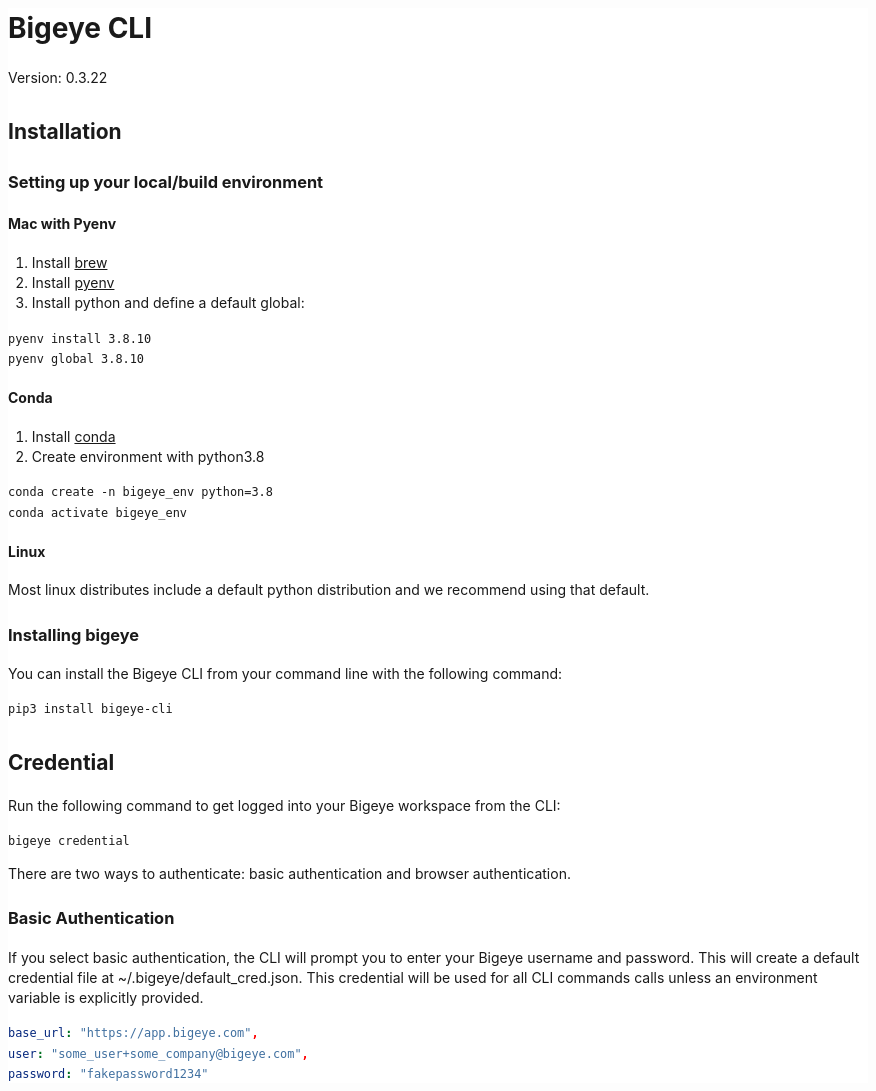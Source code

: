 # **Bigeye CLI**
Version: 0.3.22

## Installation
### Setting up your local/build environment
#### Mac with Pyenv
1. Install [brew](https://brew.sh/)
2. Install [pyenv](https://formulae.brew.sh/formula/pyenv)
3. Install python and define a default global:
```shell
pyenv install 3.8.10
pyenv global 3.8.10
```

#### Conda
1. Install [conda](https://conda.io/projects/conda/en/latest/user-guide/install/index.html)
2. Create environment with python3.8
```shell
conda create -n bigeye_env python=3.8
conda activate bigeye_env
```

#### Linux
Most linux distributes include a default python distribution and we recommend using that default.

### Installing bigeye
You can install the Bigeye CLI from your command line with the following command:
```shell
pip3 install bigeye-cli
```
## Credential
Run the following command to get logged into your Bigeye workspace from the CLI:

```console
bigeye credential
```

There are two ways to authenticate: basic authentication and browser authentication.

### Basic Authentication
If you select basic authentication, the CLI will prompt you to enter your Bigeye username and password. This will
create a default credential file at ~/.bigeye/default_cred.json. This credential will be used for all CLI commands
calls unless an environment variable is explicitly provided.

```yaml
base_url: "https://app.bigeye.com",
user: "some_user+some_company@bigeye.com",
password: "fakepassword1234"
```
